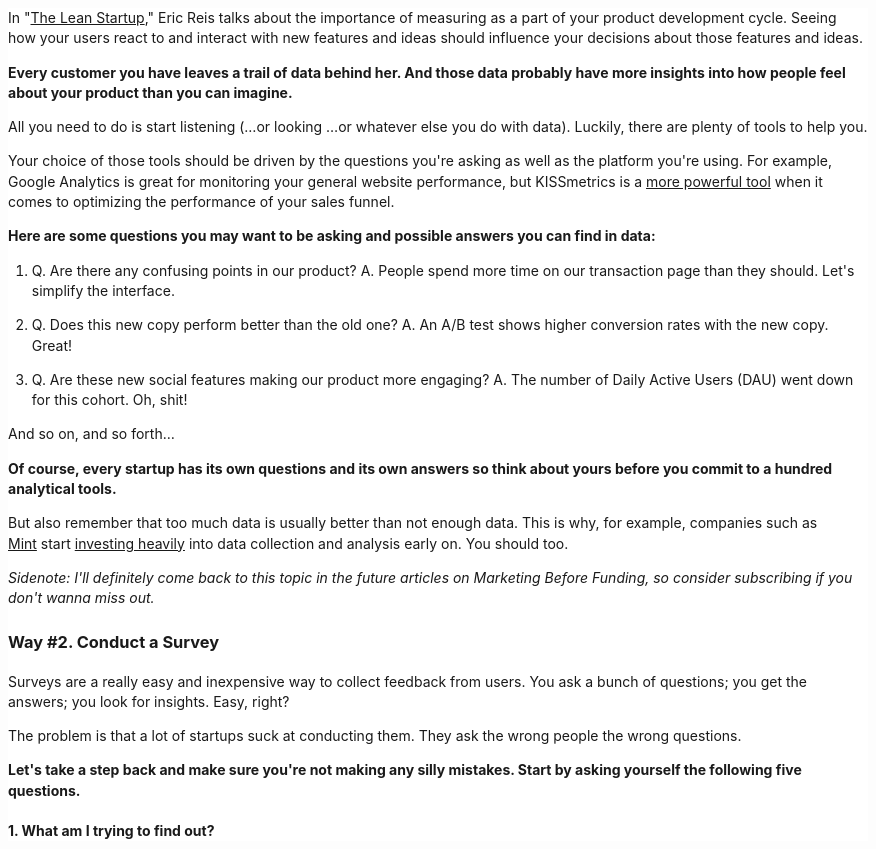 
In "[The Lean Startup](http://theleanstartup.com/)," Eric Reis talks about the importance of measuring as a part of your product development cycle. Seeing how your users react to and interact with new features and ideas should influence your decisions about those features and ideas.

**Every customer you have leaves a trail of data behind her. And those data probably have more insights into how people feel about your product than you can imagine.**

All you need to do is start listening (…or looking …or whatever else you do with data). Luckily, there are plenty of tools to help you.

Your choice of those tools should be driven by the questions you're asking as well as the platform you're using. For example, Google Analytics is great for monitoring your general website performance, but KISSmetrics is a [more powerful tool](https://www.kissmetrics.com/features/funnel) when it comes to optimizing the performance of your sales funnel.

**Here are some questions you may want to be asking and possible answers you can find in data:**



	
  1. Q. Are there any confusing points in our product?
A. People spend more time on our transaction page than they should. Let's simplify the interface.

	
  2. Q. Does this new copy perform better than the old one?
A. An A/B test shows higher conversion rates with the new copy. Great!

	
  3. Q. Are these new social features making our product more engaging?
A. The number of Daily Active Users (DAU) went down for this cohort. Oh, shit!


And so on, and so forth…

**Of course, every startup has its own questions and its own answers so think about yours before you commit to a hundred analytical tools.**

But also remember that too much data is usually better than not enough data. This is why, for example, companies such as [Mint](http://mint.com) start [investing heavily](http://www.udemy.com/social-marketing) into data collection and analysis early on. You should too.

_Sidenote: I'll definitely come back to this topic in the future articles on Marketing Before Funding, so consider subscribing if you don't wanna miss out._




### Way #2. Conduct a Survey


Surveys are a really easy and inexpensive way to collect feedback from users. You ask a bunch of questions; you get the answers; you look for insights. Easy, right?

The problem is that a lot of startups suck at conducting them. They ask the wrong people the wrong questions.

**Let's take a step back and make sure you're not making any silly mistakes.
Start by asking yourself the following five questions.**


#### 1. What am I trying to find out?
